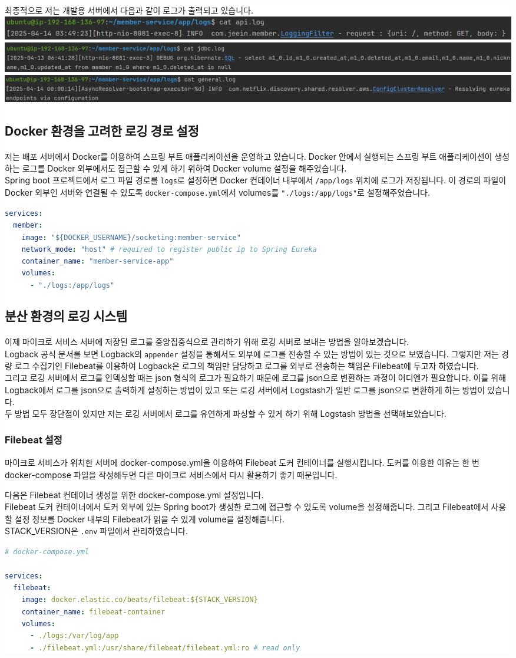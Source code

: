 최종적으로 저는 개발용 서버에서 다음과 같이 로그가 출력되고 있습니다.
![api-log](/assets/images/api-log.png)
![jdbc-log](/assets/images/jdbc-log.png)
![general-log](/assets/images/general-log.png)

## Docker 환경을 고려한 로깅 경로 설정

저는 배포 서버에서 Docker를 이용하여 스프링 부트 애플리케이션을 운영하고 있습니다. Docker 안에서 실행되는 스프링 부트 애플리케이션이 생성하는 로그를 Docker 외부에서도 접근할 수 있게 하기 위하여 Docker volume 설정을 해주었습니다.  
Spring boot 프로젝트에서 로그 파일 경로를 `logs`로 설정하면 Docker 컨테이너 내부에서 `/app/logs` 위치에 로그가 저장됩니다. 이 경로의 파일이 Docker 외부인 서버와 연결될 수 있도록 `docker-compose.yml`에서 volumes를 `"./logs:/app/logs"`로 설정해주었습니다.

```yml
services:
  member:
    image: "${DOCKER_USERNAME}/socketing:member-service"
    network_mode: "host" # required to register public ip to Spring Eureka 
    container_name: "member-service-app"
    volumes:
      - "./logs:/app/logs"
```

## 분산 환경의 로깅 시스템

이제 마이크로 서비스 서버에 저장된 로그를 중앙집중식으로 관리하기 위해 로깅 서버로 보내는 방법을 알아보겠습니다.  
Logback 공식 문서를 보면 Logback의 `appender` 설정을 통해서도 외부에 로그를 전송할 수 있는 방법이 있는 것으로 보였습니다. 그렇지만 저는 경량 로그 수집기인 Filebeat를 이용하여 Logback은 로그의 책임만 담당하고 로그를 외부로 전송하는 책임은 Filebeat에 두고자 하였습니다.  
그리고 로깅 서버에서 로그를 인덱싱할 때는 json 형식의 로그가 필요하기 때문에 로그를 json으로 변환하는 과정이 어디엔가 필요합니다. 이를 위해 Logback에서 로그를 json으로 출력하게 설정하는 방법이 있고 또는 로깅 서버에서 Logstash가 일반 로그를 json으로 변환하게 하는 방법이 있습니다.  
두 방법 모두 장단점이 있지만 저는 로깅 서버에서 로그를 유연하게 파싱할 수 있게 하기 위해 Logstash 방법을 선택해보았습니다.

### Filebeat 설정

마이크로 서비스가 위치한 서버에 docker-compose.yml을 이용하여 Filebeat 도커 컨테이너를 실행시킵니다. 도커를 이용한 이유는 한 번 docker-compose 파일을 작성해두면 다른 마이크로 서비스에서 다시 활용하기 좋기 때문입니다.

다음은 Filebeat 컨테이너 생성을 위한 docker-compose.yml 설정입니다.  
Filebeat 도커 컨테이너에서 도커 외부에 있는 Spring boot가 생성한 로그에 접근할 수 있도록 volume을 설정해줍니다. 그리고 Filebeat에서 사용할 설정 정보를 Docker 내부의 Filebeat가 읽을 수 있게 volume을 설정해줍니다.  
STACK_VERSION은 `.env` 파일에서 관리하였습니다.

```yml
# docker-compose.yml

services:
  filebeat:
    image: docker.elastic.co/beats/filebeat:${STACK_VERSION}
    container_name: filebeat-container
    volumes:
      - ./logs:/var/log/app
      - ./filebeat.yml:/usr/share/filebeat/filebeat.yml:ro # read only
```
